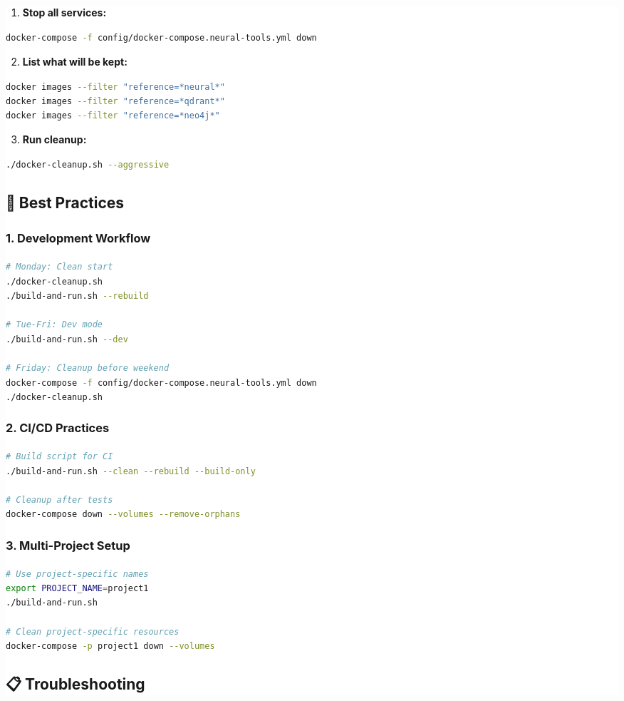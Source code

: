 1. **Stop all services:**
```bash
docker-compose -f config/docker-compose.neural-tools.yml down
```

2. **List what will be kept:**
```bash
docker images --filter "reference=*neural*"
docker images --filter "reference=*qdrant*"
docker images --filter "reference=*neo4j*"
```

3. **Run cleanup:**
```bash
./docker-cleanup.sh --aggressive
```

## 🚀 Best Practices

### 1. Development Workflow
```bash
# Monday: Clean start
./docker-cleanup.sh
./build-and-run.sh --rebuild

# Tue-Fri: Dev mode
./build-and-run.sh --dev

# Friday: Cleanup before weekend
docker-compose -f config/docker-compose.neural-tools.yml down
./docker-cleanup.sh
```

### 2. CI/CD Practices
```bash
# Build script for CI
./build-and-run.sh --clean --rebuild --build-only

# Cleanup after tests
docker-compose down --volumes --remove-orphans
```

### 3. Multi-Project Setup
```bash
# Use project-specific names
export PROJECT_NAME=project1
./build-and-run.sh

# Clean project-specific resources
docker-compose -p project1 down --volumes
```

## 📋 Troubleshooting
